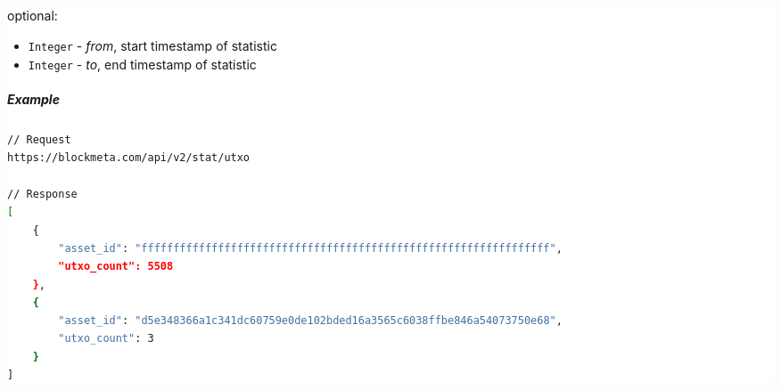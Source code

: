 optional:

- `Integer` - *from*, start timestamp of statistic
- `Integer` - *to*, end timestamp of statistic

##### Example

```bash
// Request
https://blockmeta.com/api/v2/stat/utxo

// Response
[
    {
        "asset_id": "ffffffffffffffffffffffffffffffffffffffffffffffffffffffffffffffff",
        "utxo_count": 5508
    },
    {
        "asset_id": "d5e348366a1c341dc60759e0de102bded16a3565c6038ffbe846a54073750e68",
        "utxo_count": 3
    }
]
```